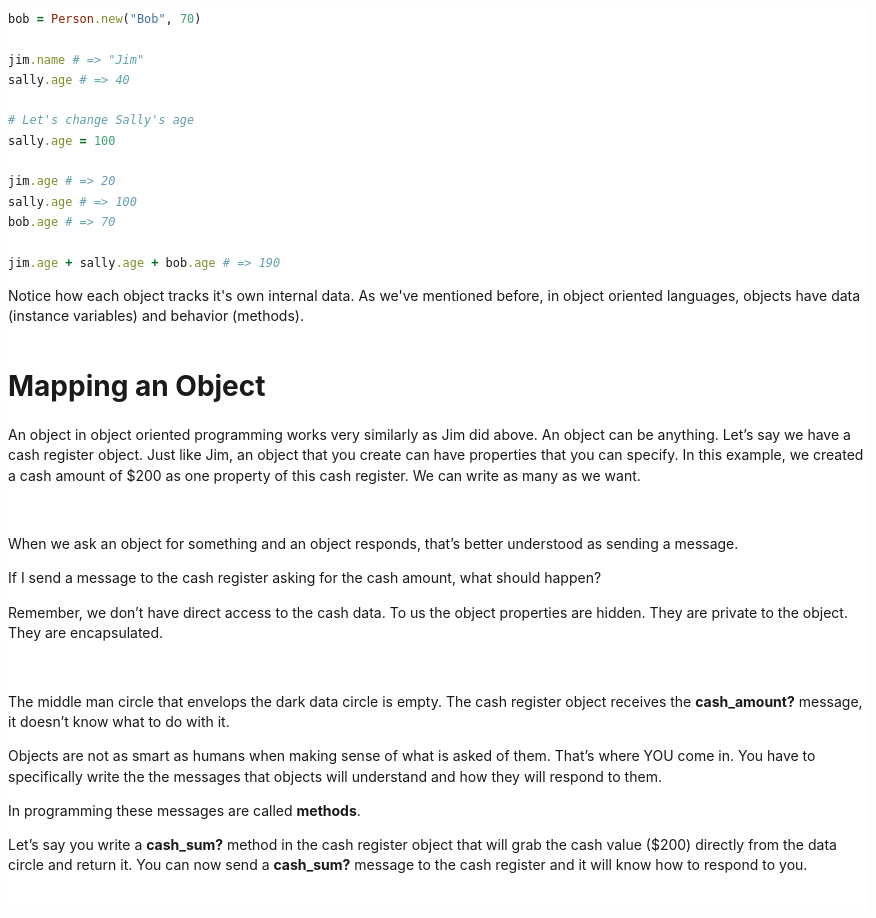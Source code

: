 ```ruby
bob = Person.new("Bob", 70)

jim.name # => "Jim"
sally.age # => 40

# Let's change Sally's age
sally.age = 100

jim.age # => 20
sally.age # => 100
bob.age # => 70

jim.age + sally.age + bob.age # => 190
```

Notice how each object tracks it's own internal data. As we've mentioned before, in object oriented languages, objects have data (instance variables) and behavior (methods).


# Mapping an Object

An object in object oriented programming works very similarly as Jim did above. An object can be anything. Let&#8217;s say we have a cash register object. Just like Jim, an object that you create can have properties that you can specify. In this example, we created a cash amount of $200 as one property of this cash register. We can write as many as we want.<figure class="wp-block-image size-large">

<img src="https://nikitakazakov.com/wp-content/uploads/2020/02/image-22-1024x536.png" alt="" class="wp-image-6962" srcset="https://nikitakazakov.com/wp-content/uploads/2020/02/image-22-1024x536.png 1024w, https://nikitakazakov.com/wp-content/uploads/2020/02/image-22-300x157.png 300w, https://nikitakazakov.com/wp-content/uploads/2020/02/image-22-768x402.png 768w, https://nikitakazakov.com/wp-content/uploads/2020/02/image-22.png 1188w" sizes="(max-width: 1024px) 100vw, 1024px" /> </figure> 

When we ask an object for something and an object responds, that&#8217;s better understood as sending a message.

If I send a message to the cash register asking for the cash amount, what should happen?

Remember, we don&#8217;t have direct access to the cash data. To us the object properties are hidden. They are private to the object. They are encapsulated.<figure class="wp-block-image size-large">

<img src="https://nikitakazakov.com/wp-content/uploads/2020/02/image-23.png" alt="" class="wp-image-6963" srcset="https://nikitakazakov.com/wp-content/uploads/2020/02/image-23.png 638w, https://nikitakazakov.com/wp-content/uploads/2020/02/image-23-300x285.png 300w" sizes="(max-width: 638px) 100vw, 638px" /> </figure> 

The middle man circle that envelops the dark data circle is empty. The cash register object receives the **cash_amount?** message, it doesn&#8217;t know what to do with it.

Objects are not as smart as humans when making sense of what is asked of them. That&#8217;s where YOU come in. You have to specifically write the the messages that objects will understand and how they will respond to them.

In programming these messages are called **methods**.

Let&#8217;s say you write a **cash_sum?** method in the cash register object that will grab the cash value ($200) directly from the data circle and return it. You can now send a **cash_sum?** message to the cash register and it will know how to respond to you.<figure class="wp-block-image size-large">

<img src="https://nikitakazakov.com/wp-content/uploads/2020/02/image-24.png" alt="" class="wp-image-6965" srcset="https://nikitakazakov.com/wp-content/uploads/2020/02/image-24.png 634w, https://nikitakazakov.com/wp-content/uploads/2020/02/image-24-300x287.png 300w" sizes="(max-width: 634px) 100vw, 634px" /> </figure> 
